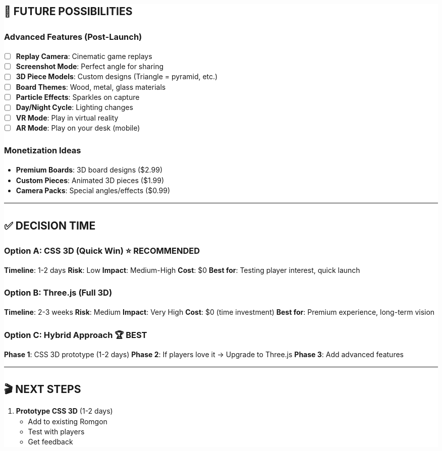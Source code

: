 
## 🔮 FUTURE POSSIBILITIES

### Advanced Features (Post-Launch)
- [ ] **Replay Camera**: Cinematic game replays
- [ ] **Screenshot Mode**: Perfect angle for sharing
- [ ] **3D Piece Models**: Custom designs (Triangle = pyramid, etc.)
- [ ] **Board Themes**: Wood, metal, glass materials
- [ ] **Particle Effects**: Sparkles on capture
- [ ] **Day/Night Cycle**: Lighting changes
- [ ] **VR Mode**: Play in virtual reality
- [ ] **AR Mode**: Play on your desk (mobile)

### Monetization Ideas
- **Premium Boards**: 3D board designs ($2.99)
- **Custom Pieces**: Animated 3D pieces ($1.99)
- **Camera Packs**: Special angles/effects ($0.99)

---

## ✅ DECISION TIME

### Option A: CSS 3D (Quick Win) ⭐ RECOMMENDED
**Timeline**: 1-2 days
**Risk**: Low
**Impact**: Medium-High
**Cost**: $0
**Best for**: Testing player interest, quick launch

### Option B: Three.js (Full 3D)
**Timeline**: 2-3 weeks
**Risk**: Medium
**Impact**: Very High
**Cost**: $0 (time investment)
**Best for**: Premium experience, long-term vision

### Option C: Hybrid Approach 🏆 BEST
**Phase 1**: CSS 3D prototype (1-2 days)
**Phase 2**: If players love it → Upgrade to Three.js
**Phase 3**: Add advanced features

---

## 🎬 NEXT STEPS

1. **Prototype CSS 3D** (1-2 days)
   - Add to existing Romgon
   - Test with players
   - Get feedback
